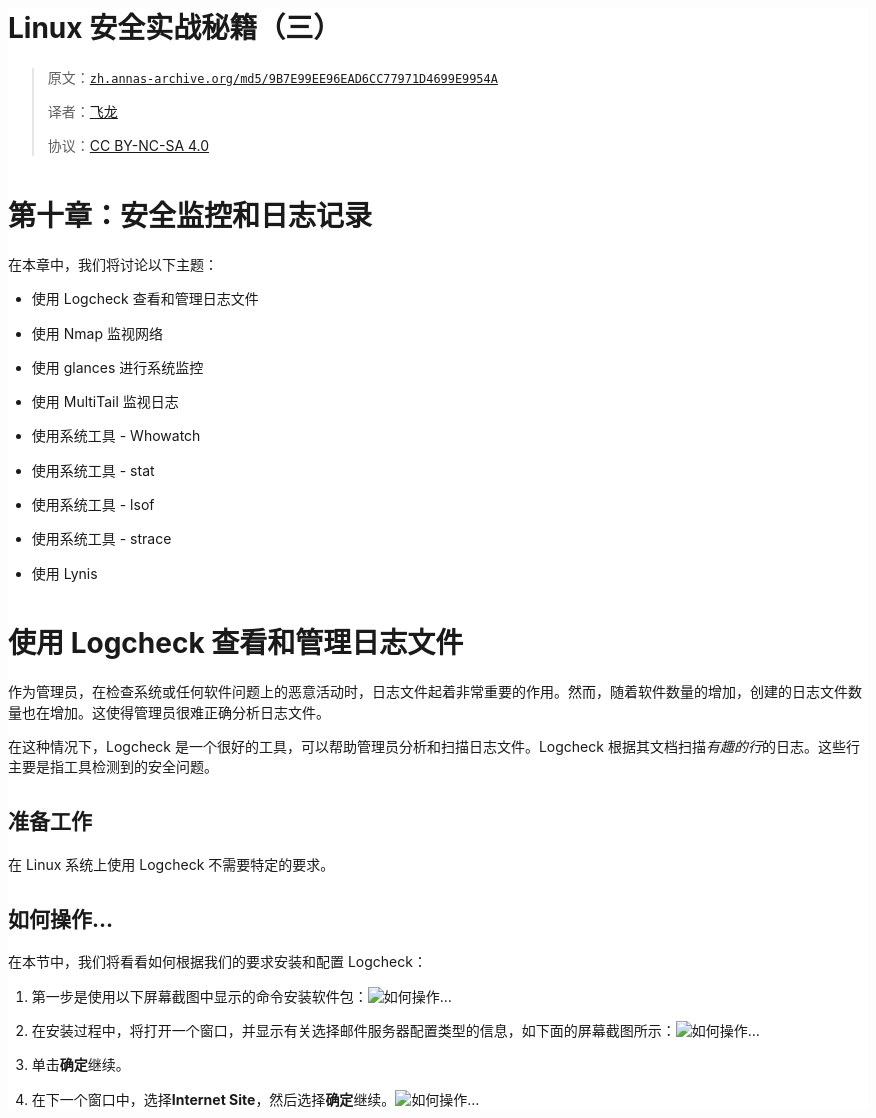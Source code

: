 # Linux 安全实战秘籍（三）

> 原文：[`zh.annas-archive.org/md5/9B7E99EE96EAD6CC77971D4699E9954A`](https://zh.annas-archive.org/md5/9B7E99EE96EAD6CC77971D4699E9954A)
> 
> 译者：[飞龙](https://github.com/wizardforcel)
> 
> 协议：[CC BY-NC-SA 4.0](http://creativecommons.org/licenses/by-nc-sa/4.0/)

# 第十章：安全监控和日志记录

在本章中，我们将讨论以下主题：

+   使用 Logcheck 查看和管理日志文件

+   使用 Nmap 监视网络

+   使用 glances 进行系统监控

+   使用 MultiTail 监视日志

+   使用系统工具 - Whowatch

+   使用系统工具 - stat

+   使用系统工具 - lsof

+   使用系统工具 - strace

+   使用 Lynis

# 使用 Logcheck 查看和管理日志文件

作为管理员，在检查系统或任何软件问题上的恶意活动时，日志文件起着非常重要的作用。然而，随着软件数量的增加，创建的日志文件数量也在增加。这使得管理员很难正确分析日志文件。

在这种情况下，Logcheck 是一个很好的工具，可以帮助管理员分析和扫描日志文件。Logcheck 根据其文档扫描*有趣的行*的日志。这些行主要是指工具检测到的安全问题。

## 准备工作

在 Linux 系统上使用 Logcheck 不需要特定的要求。

## 如何操作…

在本节中，我们将看看如何根据我们的要求安装和配置 Logcheck：

1.  第一步是使用以下屏幕截图中显示的命令安装软件包：![如何操作…](https://github.com/OpenDocCN/freelearn-linux-pt2-zh/raw/master/docs/prac-linux-sec-cb/img/B04234_10_01.jpg)

1.  在安装过程中，将打开一个窗口，并显示有关选择邮件服务器配置类型的信息，如下面的屏幕截图所示：![如何操作…](https://github.com/OpenDocCN/freelearn-linux-pt2-zh/raw/master/docs/prac-linux-sec-cb/img/B04234_10_02.jpg)

1.  单击**确定**继续。

1.  在下一个窗口中，选择**Internet Site**，然后选择**确定**继续。![如何操作…](https://github.com/OpenDocCN/freelearn-linux-pt2-zh/raw/master/docs/prac-linux-sec-cb/img/B04234_10_03.jpg)
